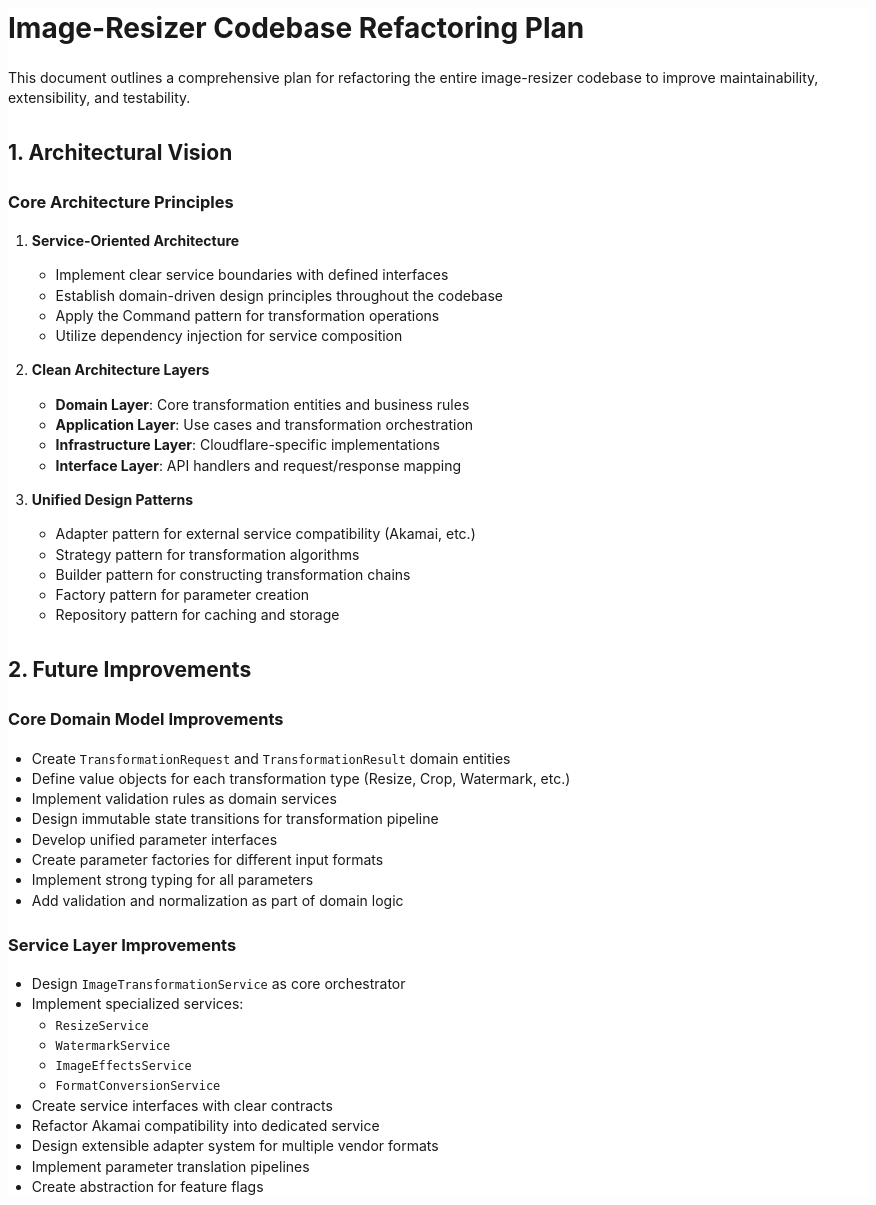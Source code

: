 # Image-Resizer Codebase Refactoring Plan

This document outlines a comprehensive plan for refactoring the entire image-resizer codebase to improve maintainability, extensibility, and testability.

## 1. Architectural Vision

### Core Architecture Principles

1. **Service-Oriented Architecture**
   - Implement clear service boundaries with defined interfaces
   - Establish domain-driven design principles throughout the codebase
   - Apply the Command pattern for transformation operations
   - Utilize dependency injection for service composition

2. **Clean Architecture Layers**
   - **Domain Layer**: Core transformation entities and business rules
   - **Application Layer**: Use cases and transformation orchestration
   - **Infrastructure Layer**: Cloudflare-specific implementations
   - **Interface Layer**: API handlers and request/response mapping

3. **Unified Design Patterns**
   - Adapter pattern for external service compatibility (Akamai, etc.)
   - Strategy pattern for transformation algorithms
   - Builder pattern for constructing transformation chains
   - Factory pattern for parameter creation
   - Repository pattern for caching and storage

## 2. Future Improvements

### Core Domain Model Improvements
- Create `TransformationRequest` and `TransformationResult` domain entities
- Define value objects for each transformation type (Resize, Crop, Watermark, etc.)
- Implement validation rules as domain services
- Design immutable state transitions for transformation pipeline
- Develop unified parameter interfaces
- Create parameter factories for different input formats
- Implement strong typing for all parameters
- Add validation and normalization as part of domain logic

### Service Layer Improvements
- Design `ImageTransformationService` as core orchestrator
- Implement specialized services:
  - `ResizeService`
  - `WatermarkService`
  - `ImageEffectsService`
  - `FormatConversionService`
- Create service interfaces with clear contracts
- Refactor Akamai compatibility into dedicated service
- Design extensible adapter system for multiple vendor formats
- Implement parameter translation pipelines
- Create abstraction for feature flags
